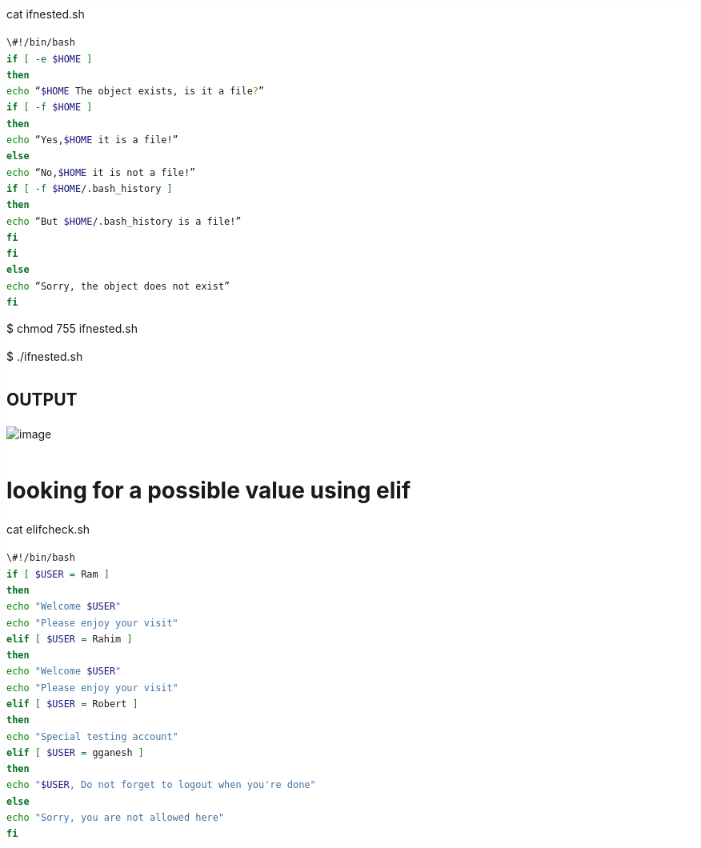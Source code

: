 cat ifnested.sh 
```bash
\#!/bin/bash
if [ -e $HOME ]
then
echo “$HOME The object exists, is it a file?”
if [ -f $HOME ]
then
echo “Yes,$HOME it is a file!”
else
echo “No,$HOME it is not a file!”
if [ -f $HOME/.bash_history ]
then
echo “But $HOME/.bash_history is a file!”
fi
fi
else
echo “Sorry, the object does not exist”
fi
```

$ chmod 755 ifnested.sh
 
$ ./ifnested.sh 
## OUTPUT
![image](https://github.com/user-attachments/assets/6395c4b7-cac7-4740-838a-6d33c9ba2983)

# looking for a possible value using elif
cat elifcheck.sh 
```bash
\#!/bin/bash
if [ $USER = Ram ]
then
echo "Welcome $USER"
echo "Please enjoy your visit"
elif [ $USER = Rahim ]
then
echo "Welcome $USER"
echo "Please enjoy your visit"
elif [ $USER = Robert ]
then
echo "Special testing account"
elif [ $USER = gganesh ]
then
echo "$USER, Do not forget to logout when you're done"
else
echo "Sorry, you are not allowed here"
fi
```
